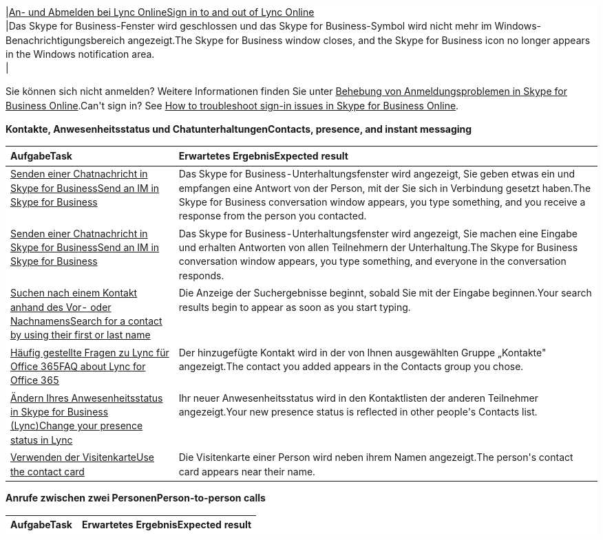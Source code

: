 |[<span data-ttu-id="4ff9c-161">An- und Abmelden bei Lync Online</span><span class="sxs-lookup"><span data-stu-id="4ff9c-161">Sign in to and out of Lync Online</span></span>](https://support.office.com/article/1f0fb5f3-102e-4397-a5c4-f878cc0009d6) <br/> |<span data-ttu-id="4ff9c-162">Das Skype for Business-Fenster wird geschlossen und das Skype for Business-Symbol wird nicht mehr im Windows-Benachrichtigungsbereich angezeigt.</span><span class="sxs-lookup"><span data-stu-id="4ff9c-162">The Skype for Business window closes, and the Skype for Business icon no longer appears in the Windows notification area.</span></span>  <br/> |

<span data-ttu-id="4ff9c-p108">Sie können sich nicht anmelden? Weitere Informationen finden Sie unter [Behebung von Anmeldungsproblemen in Skype for Business Online](https://support.microsoft.com/kb/2541980).</span><span class="sxs-lookup"><span data-stu-id="4ff9c-p108">Can't sign in? See [How to troubleshoot sign-in issues in Skype for Business Online](https://support.microsoft.com/kb/2541980).</span></span>

 <span data-ttu-id="4ff9c-165">**Kontakte, Anwesenheitsstatus und Chatunterhaltungen**</span><span class="sxs-lookup"><span data-stu-id="4ff9c-165">**Contacts, presence, and instant messaging**</span></span>

|<span data-ttu-id="4ff9c-166">**Aufgabe**</span><span class="sxs-lookup"><span data-stu-id="4ff9c-166">**Task**</span></span>|<span data-ttu-id="4ff9c-167">**Erwartetes Ergebnis**</span><span class="sxs-lookup"><span data-stu-id="4ff9c-167">**Expected result**</span></span>|
|:-----|:-----|
|[<span data-ttu-id="4ff9c-168">Senden einer Chatnachricht in Skype for Business</span><span class="sxs-lookup"><span data-stu-id="4ff9c-168">Send an IM in Skype for Business</span></span>](https://support.office.com/article/b3aefb9b-dec8-4be8-a1ee-1eab12144d05) <br/> |<span data-ttu-id="4ff9c-169">Das Skype for Business-Unterhaltungsfenster wird angezeigt, Sie geben etwas ein und empfangen eine Antwort von der Person, mit der Sie sich in Verbindung gesetzt haben.</span><span class="sxs-lookup"><span data-stu-id="4ff9c-169">The Skype for Business conversation window appears, you type something, and you receive a response from the person you contacted.</span></span>  <br/> |
|[<span data-ttu-id="4ff9c-170">Senden einer Chatnachricht in Skype for Business</span><span class="sxs-lookup"><span data-stu-id="4ff9c-170">Send an IM in Skype for Business</span></span>](https://support.office.com/article/b3aefb9b-dec8-4be8-a1ee-1eab12144d05) <br/> |<span data-ttu-id="4ff9c-171">Das Skype for Business-Unterhaltungsfenster wird angezeigt, Sie machen eine Eingabe und erhalten Antworten von allen Teilnehmern der Unterhaltung.</span><span class="sxs-lookup"><span data-stu-id="4ff9c-171">The Skype for Business conversation window appears, you type something, and everyone in the conversation responds.</span></span>  <br/> |
|[<span data-ttu-id="4ff9c-172">Suchen nach einem Kontakt anhand des Vor- oder Nachnamens</span><span class="sxs-lookup"><span data-stu-id="4ff9c-172">Search for a contact by using their first or last name</span></span>](https://support.office.live.com/article/29fa2061-f679-4e0d-902d-736b67774c8b#BKMK_ContactsFAQ) <br/> |<span data-ttu-id="4ff9c-173">Die Anzeige der Suchergebnisse beginnt, sobald Sie mit der Eingabe beginnen.</span><span class="sxs-lookup"><span data-stu-id="4ff9c-173">Your search results begin to appear as soon as you start typing.</span></span>  <br/> |
|[<span data-ttu-id="4ff9c-174">Häufig gestellte Fragen zu Lync für Office 365</span><span class="sxs-lookup"><span data-stu-id="4ff9c-174">FAQ about Lync for Office 365</span></span>](https://support.office.com/article/29fa2061-f679-4e0d-902d-736b67774c8b.aspx#BKMK_ContactsFAQ) <br/> |<span data-ttu-id="4ff9c-175">Der hinzugefügte Kontakt wird in der von Ihnen ausgewählten Gruppe „Kontakte" angezeigt.</span><span class="sxs-lookup"><span data-stu-id="4ff9c-175">The contact you added appears in the Contacts group you chose.</span></span>  <br/> |
|[<span data-ttu-id="4ff9c-176">Ändern Ihres Anwesenheitsstatus in Skype for Business (Lync)</span><span class="sxs-lookup"><span data-stu-id="4ff9c-176">Change your presence status in Lync</span></span>](https://support.office.com/article/ef8998cc-7801-4b62-81ba-9a2c1630f9e5) <br/> |<span data-ttu-id="4ff9c-177">Ihr neuer Anwesenheitsstatus wird in den Kontaktlisten der anderen Teilnehmer angezeigt.</span><span class="sxs-lookup"><span data-stu-id="4ff9c-177">Your new presence status is reflected in other people's Contacts list.</span></span>  <br/> |
|[<span data-ttu-id="4ff9c-178">Verwenden der Visitenkarte</span><span class="sxs-lookup"><span data-stu-id="4ff9c-178">Use the contact card</span></span>](https://support.office.com/article/19870880-FC90-46B0-9C60-C398518E9FBC) <br/> |<span data-ttu-id="4ff9c-179">Die Visitenkarte einer Person wird neben ihrem Namen angezeigt.</span><span class="sxs-lookup"><span data-stu-id="4ff9c-179">The person's contact card appears near their name.</span></span>  <br/> |

 <span data-ttu-id="4ff9c-180">**Anrufe zwischen zwei Personen**</span><span class="sxs-lookup"><span data-stu-id="4ff9c-180">**Person-to-person calls**</span></span>

|<span data-ttu-id="4ff9c-181">**Aufgabe**</span><span class="sxs-lookup"><span data-stu-id="4ff9c-181">**Task**</span></span>|<span data-ttu-id="4ff9c-182">**Erwartetes Ergebnis**</span><span class="sxs-lookup"><span data-stu-id="4ff9c-182">**Expected result**</span></span>|
|:-----|:-----|